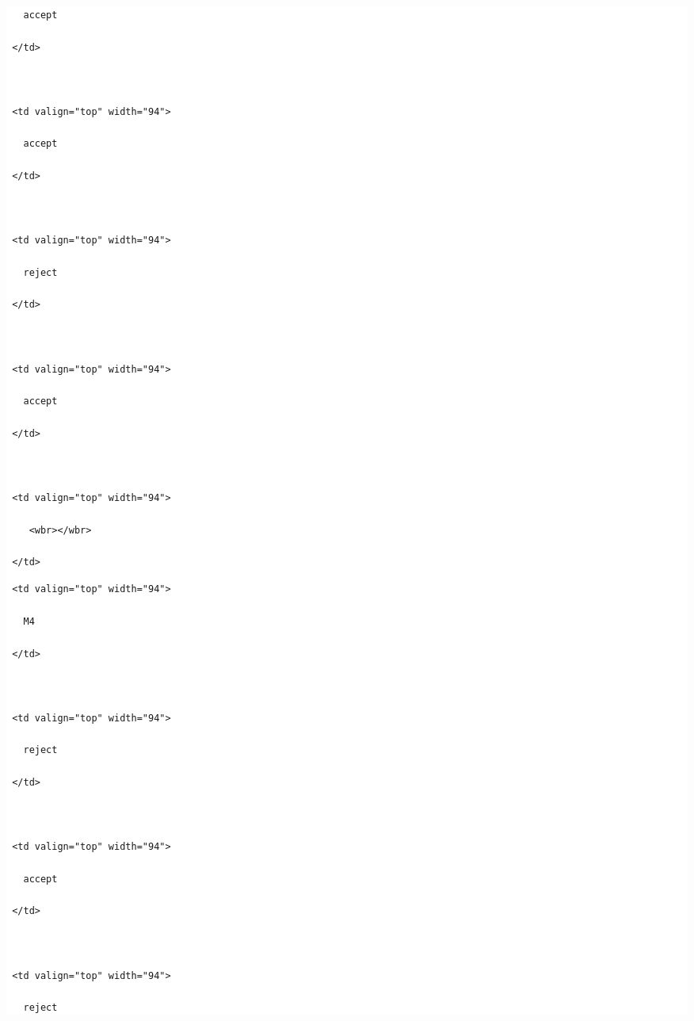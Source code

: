        accept

     </td>

     

     <td valign="top" width="94">

       accept

     </td>

     

     <td valign="top" width="94">

       reject

     </td>

     

     <td valign="top" width="94">

       accept

     </td>

     

     <td valign="top" width="94">

        <wbr></wbr>

     </td>

   </tr>

   

   <tr>

     <td valign="top" width="94">

       M4

     </td>

     

     <td valign="top" width="94">

       reject

     </td>

     

     <td valign="top" width="94">

       accept

     </td>

     

     <td valign="top" width="94">

       reject

